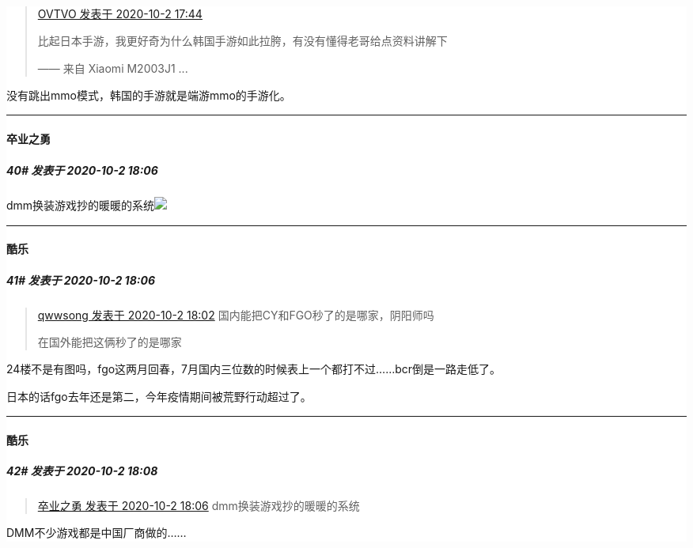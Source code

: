 

<blockquote><a href="httphttps://bbs.saraba1st.com/2b/forum.php?mod=redirect&amp;goto=findpost&amp;pid=48930873&amp;ptid=1963040" target="_blank">OVTVO 发表于 2020-10-2 17:44</a>

比起日本手游，我更好奇为什么韩国手游如此拉胯，有没有懂得老哥给点资料讲解下


—— 来自 Xiaomi M2003J1 ...</blockquote>
没有跳出mmo模式，韩国的手游就是端游mmo的手游化。







-----

####  卒业之勇  
##### 40#       发表于 2020-10-2 18:06




dmm换装游戏抄的暖暖的系统<img src="https://static.saraba1st.com/image/smiley/face2017/037.png" referrerpolicy="no-referrer">







-----

####  酷乐  
##### 41#       发表于 2020-10-2 18:06



<blockquote><a href="httphttps://bbs.saraba1st.com/2b/forum.php?mod=redirect&amp;goto=findpost&amp;pid=48931036&amp;ptid=1963040" target="_blank">qwwsong 发表于 2020-10-2 18:02</a>
国内能把CY和FGO秒了的是哪家，阴阳师吗

在国外能把这俩秒了的是哪家</blockquote>
24楼不是有图吗，fgo这两月回春，7月国内三位数的时候表上一个都打不过……bcr倒是一路走低了。

日本的话fgo去年还是第二，今年疫情期间被荒野行动超过了。







-----

####  酷乐  
##### 42#       发表于 2020-10-2 18:08



<blockquote><a href="httphttps://bbs.saraba1st.com/2b/forum.php?mod=redirect&amp;goto=findpost&amp;pid=48931074&amp;ptid=1963040" target="_blank">卒业之勇 发表于 2020-10-2 18:06</a>
dmm换装游戏抄的暖暖的系统</blockquote>
DMM不少游戏都是中国厂商做的……
